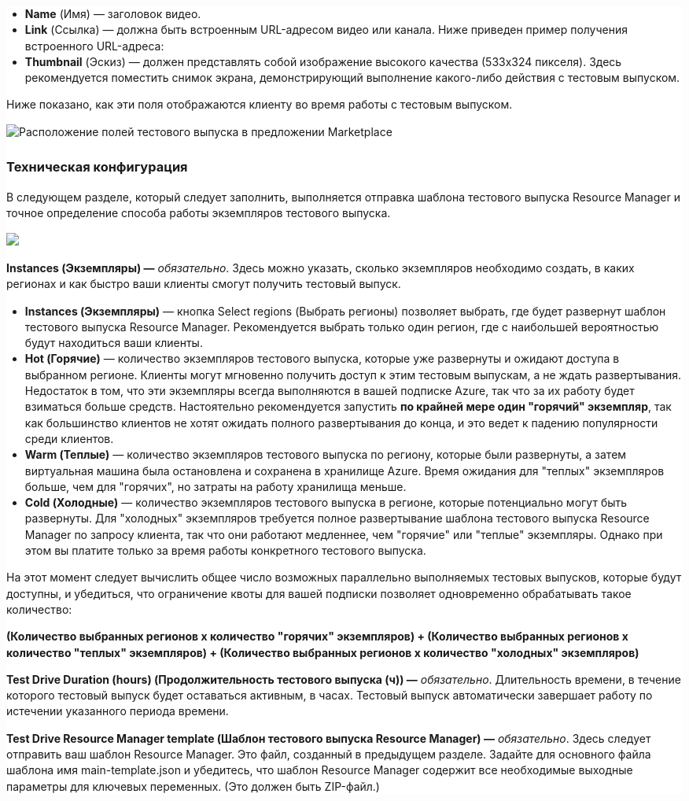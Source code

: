 - **Name** (Имя) — заголовок видео.
- **Link** (Ссылка) — должна быть встроенным URL-адресом видео или канала. Ниже приведен пример получения встроенного URL-адреса:
- **Thumbnail** (Эскиз) — должен представлять собой изображение высокого качества (533x324 пикселя). Здесь рекомендуется поместить снимок экрана, демонстрирующий выполнение какого-либо действия с тестовым выпуском.

Ниже показано, как эти поля отображаются клиенту во время работы с тестовым выпуском.

![Расположение полей тестового выпуска в предложении Marketplace](./media/azure-resource-manager-test-drive/howtopub4.png)

### <a name="technical-configuration"></a>Техническая конфигурация

В следующем разделе, который следует заполнить, выполняется отправка шаблона тестового выпуска Resource Manager и точное определение способа работы экземпляров тестового выпуска.

![](./media/azure-resource-manager-test-drive/howtopub5.png)

**Instances (Экземпляры) —** *обязательно*. Здесь можно указать, сколько экземпляров необходимо создать, в каких регионах и как быстро ваши клиенты смогут получить тестовый выпуск.

- **Instances (Экземпляры)** — кнопка Select regions (Выбрать регионы) позволяет выбрать, где будет развернут шаблон тестового выпуска Resource Manager. Рекомендуется выбрать только один регион, где с наибольшей вероятностью будут находиться ваши клиенты.
- **Hot (Горячие)** — количество экземпляров тестового выпуска, которые уже развернуты и ожидают доступа в выбранном регионе. Клиенты могут мгновенно получить доступ к этим тестовым выпускам, а не ждать развертывания. Недостаток в том, что эти экземпляры всегда выполняются в вашей подписке Azure, так что за их работу будет взиматься больше средств. Настоятельно рекомендуется запустить **по крайней мере один "горячий" экземпляр**, так как большинство клиентов не хотят ожидать полного развертывания до конца, и это ведет к падению популярности среди клиентов.
- **Warm (Теплые)** — количество экземпляров тестового выпуска по региону, которые были развернуты, а затем виртуальная машина была остановлена и сохранена в хранилище Azure. Время ожидания для "теплых" экземпляров больше, чем для "горячих", но затраты на работу хранилища меньше.
- **Cold (Холодные)** — количество экземпляров тестового выпуска в регионе, которые потенциально могут быть развернуты. Для "холодных" экземпляров требуется полное развертывание шаблона тестового выпуска Resource Manager по запросу клиента, так что они работают медленнее, чем "горячие" или "теплые" экземпляры. Однако при этом вы платите только за время работы конкретного тестового выпуска.

На этот момент следует вычислить общее число возможных параллельно выполняемых тестовых выпусков, которые будут доступны, и убедиться, что ограничение квоты для вашей подписки позволяет одновременно обрабатывать такое количество:

**(Количество выбранных регионов x количество "горячих" экземпляров) + (Количество выбранных регионов x количество "теплых" экземпляров) + (Количество выбранных регионов x количество "холодных" экземпляров)**

**Test Drive Duration (hours) (Продолжительность тестового выпуска (ч)) —** *обязательно*. Длительность времени, в течение которого тестовый выпуск будет оставаться активным, в часах. Тестовый выпуск автоматически завершает работу по истечении указанного периода времени.

**Test Drive Resource Manager template (Шаблон тестового выпуска Resource Manager) —** *обязательно*. Здесь следует отправить ваш шаблон Resource Manager. Это файл, созданный в предыдущем разделе. Задайте для основного файла шаблона имя main-template.json и убедитесь, что шаблон Resource Manager содержит все необходимые выходные параметры для ключевых переменных. (Это должен быть ZIP-файл.)
